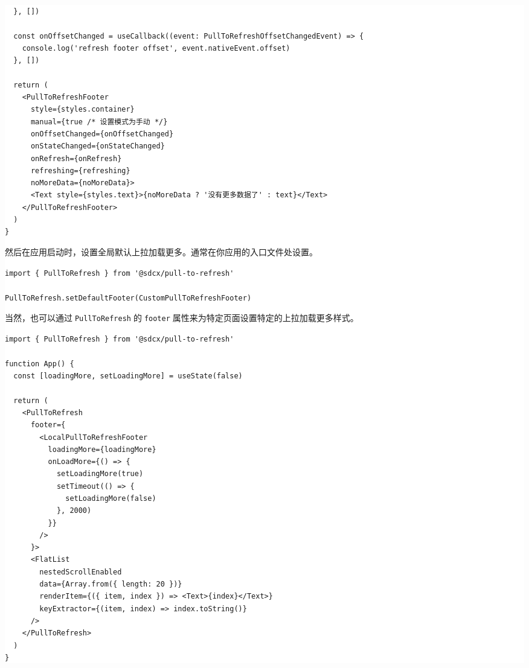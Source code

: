 ```tsx
  }, [])

  const onOffsetChanged = useCallback((event: PullToRefreshOffsetChangedEvent) => {
    console.log('refresh footer offset', event.nativeEvent.offset)
  }, [])

  return (
    <PullToRefreshFooter
      style={styles.container}
      manual={true /* 设置模式为手动 */}
      onOffsetChanged={onOffsetChanged}
      onStateChanged={onStateChanged}
      onRefresh={onRefresh}
      refreshing={refreshing}
      noMoreData={noMoreData}>
      <Text style={styles.text}>{noMoreData ? '没有更多数据了' : text}</Text>
    </PullToRefreshFooter>
  )
}
```

然后在应用启动时，设置全局默认上拉加载更多。通常在你应用的入口文件处设置。

```tsx
import { PullToRefresh } from '@sdcx/pull-to-refresh'

PullToRefresh.setDefaultFooter(CustomPullToRefreshFooter)
```

当然，也可以通过 `PullToRefresh` 的 `footer` 属性来为特定页面设置特定的上拉加载更多样式。

```tsx
import { PullToRefresh } from '@sdcx/pull-to-refresh'

function App() {
  const [loadingMore, setLoadingMore] = useState(false)

  return (
    <PullToRefresh
      footer={
        <LocalPullToRefreshFooter
          loadingMore={loadingMore}
          onLoadMore={() => {
            setLoadingMore(true)
            setTimeout(() => {
              setLoadingMore(false)
            }, 2000)
          }}
        />
      }>
      <FlatList
        nestedScrollEnabled
        data={Array.from({ length: 20 })}
        renderItem={({ item, index }) => <Text>{index}</Text>}
        keyExtractor={(item, index) => index.toString()}
      />
    </PullToRefresh>
  )
}
```
